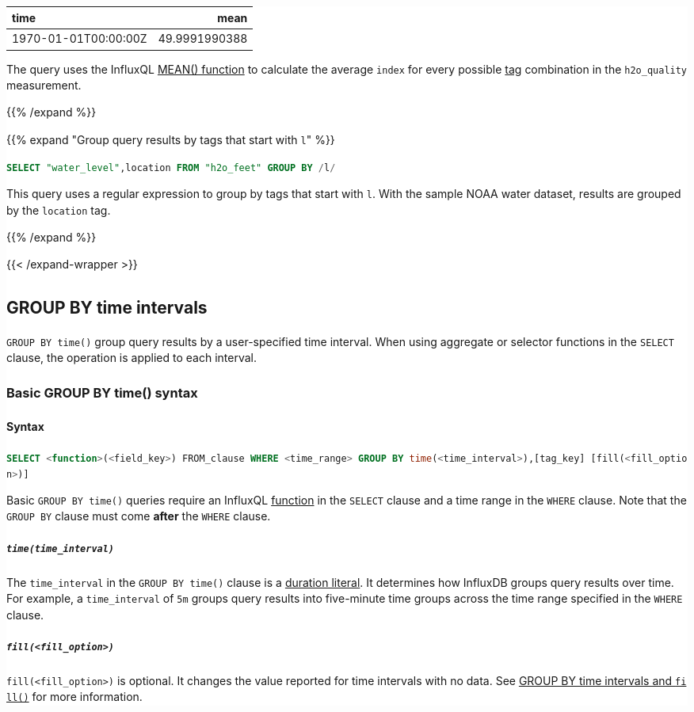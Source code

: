 | time                 |          mean |
| :------------------- | ------------: |
| 1970-01-01T00:00:00Z | 49.9991990388 |

The query uses the InfluxQL [MEAN() function](/influxdb/v2.7/query-data/influxql/functions/aggregates/#mean) to calculate the average `index` for every possible
[tag](/influxdb/v2.7/reference/glossary/#tag) combination in the `h2o_quality`
measurement.

{{% /expand %}}

{{% expand "Group query results by tags that start with `l`" %}}

```sql
SELECT "water_level",location FROM "h2o_feet" GROUP BY /l/
```

This query uses a regular expression to group by tags that start with `l`. With the sample NOAA water dataset, results are grouped by the `location` tag.

{{% /expand %}}

{{< /expand-wrapper >}}

## GROUP BY time intervals

`GROUP BY time()` group query results by a user-specified time interval.
When using aggregate or selector functions in the `SELECT` clause, the operation is applied to each interval.

### Basic GROUP BY time() syntax

#### Syntax

```sql
SELECT <function>(<field_key>) FROM_clause WHERE <time_range> GROUP BY time(<time_interval>),[tag_key] [fill(<fill_option>)]
```

Basic `GROUP BY time()` queries require an InfluxQL [function](/influxdb/v2.7/query-data/influxql/functions)
in the `SELECT` clause and a time range in the `WHERE` clause. 
Note that the `GROUP BY` clause must come **after** the `WHERE` clause.

##### `time(time_interval)`

The `time_interval` in the `GROUP BY time()` clause is a
[duration literal](/influxdb/v2.7/reference/glossary/#duration).
It determines how InfluxDB groups query results over time.
For example, a `time_interval` of `5m` groups query results into five-minute
time groups across the time range specified in the `WHERE` clause.

##### `fill(<fill_option>)`

`fill(<fill_option>)` is optional.
It changes the value reported for time intervals with no data.
See [GROUP BY time intervals and `fill()`](#group-by-time-intervals-and-fill)
for more information.

